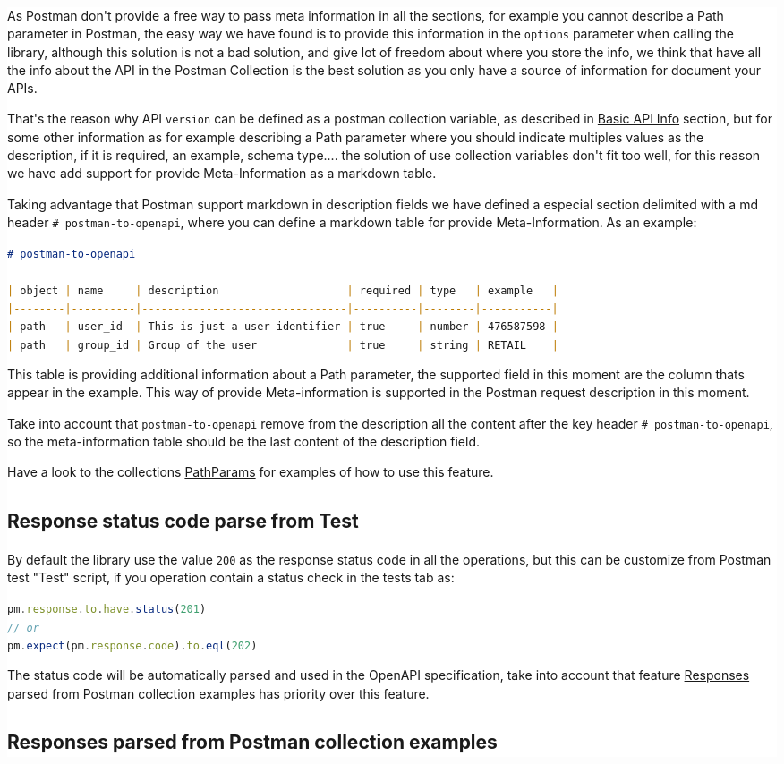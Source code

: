 As Postman don't provide a free way to pass meta information in all the sections, for example you cannot describe a Path parameter in Postman, the easy way we have found is to provide this information in the `options` parameter when calling the library, although this solution is not a bad solution, and give lot of freedom about where you store the info, we think that have all the info about the API in the Postman Collection is the best solution as you only have a source of information for document your APIs.

That's the reason why API `version` can be defined as a postman collection variable, as described in [Basic API Info](#basic-api-info) section, but for some other information as for example describing a Path parameter where you should indicate multiples values as the description, if it is required, an example, schema type.... the solution of use collection variables don't fit too well, for this reason we have add support for provide Meta-Information as a markdown table.

Taking advantage that Postman support markdown in description fields we have defined a especial section delimited with a md header `# postman-to-openapi`, where you can define a markdown table for provide Meta-Information. As an example:

```markdown
# postman-to-openapi

| object | name     | description                    | required | type   | example   |
|--------|----------|--------------------------------|----------|--------|-----------|
| path   | user_id  | This is just a user identifier | true     | number | 476587598 |
| path   | group_id | Group of the user              | true     | string | RETAIL    |
```

This table is providing additional information about a Path parameter, the supported field in this moment are the column thats appear in the example. This way of provide Meta-information is supported in the Postman request description in this moment.

Take into account that `postman-to-openapi` remove from the description all the content after the key header `# postman-to-openapi`, so the meta-information table should be the last content of the description field.

Have a look to the collections [PathParams](https://github.com/joolfe/postman-to-openapi/blob/master/test/resources/input/v21/PathParams.json) for examples of how to use this feature.

## Response status code parse from Test

By default the library use the value `200` as the response status code in all the operations, but this can be customize from Postman test "Test" script, if you operation contain a status check in the tests tab as:

```js
pm.response.to.have.status(201)
// or
pm.expect(pm.response.code).to.eql(202)
```

The status code will be automatically parsed and used in the OpenAPI specification, take into account that feature [Responses parsed from Postman collection examples](#responses-parsed-from-postman-collection-examples) has priority over this feature.

## Responses parsed from Postman collection examples
